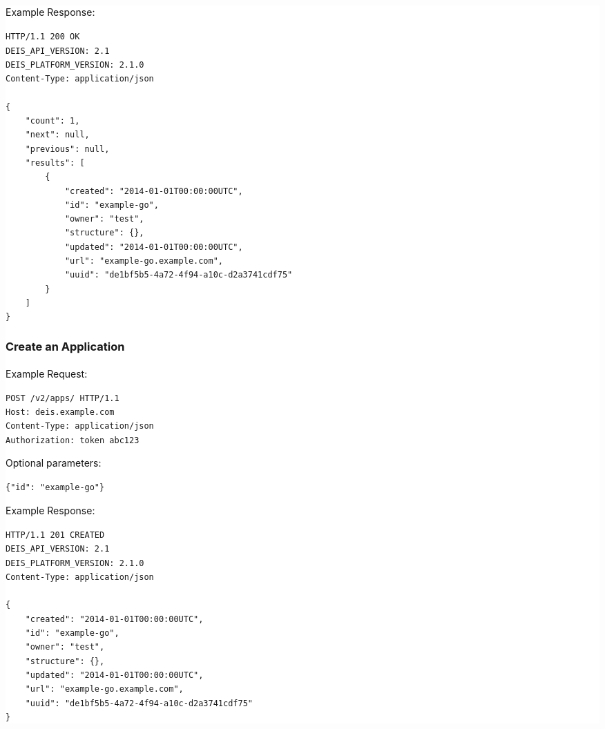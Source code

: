Example Response:

```
HTTP/1.1 200 OK
DEIS_API_VERSION: 2.1
DEIS_PLATFORM_VERSION: 2.1.0
Content-Type: application/json

{
    "count": 1,
    "next": null,
    "previous": null,
    "results": [
        {
            "created": "2014-01-01T00:00:00UTC",
            "id": "example-go",
            "owner": "test",
            "structure": {},
            "updated": "2014-01-01T00:00:00UTC",
            "url": "example-go.example.com",
            "uuid": "de1bf5b5-4a72-4f94-a10c-d2a3741cdf75"
        }
    ]
}
```

### Create an Application

Example Request:

```
POST /v2/apps/ HTTP/1.1
Host: deis.example.com
Content-Type: application/json
Authorization: token abc123
```

Optional parameters:

```
{"id": "example-go"}
```

Example Response:

```
HTTP/1.1 201 CREATED
DEIS_API_VERSION: 2.1
DEIS_PLATFORM_VERSION: 2.1.0
Content-Type: application/json

{
    "created": "2014-01-01T00:00:00UTC",
    "id": "example-go",
    "owner": "test",
    "structure": {},
    "updated": "2014-01-01T00:00:00UTC",
    "url": "example-go.example.com",
    "uuid": "de1bf5b5-4a72-4f94-a10c-d2a3741cdf75"
}
```
